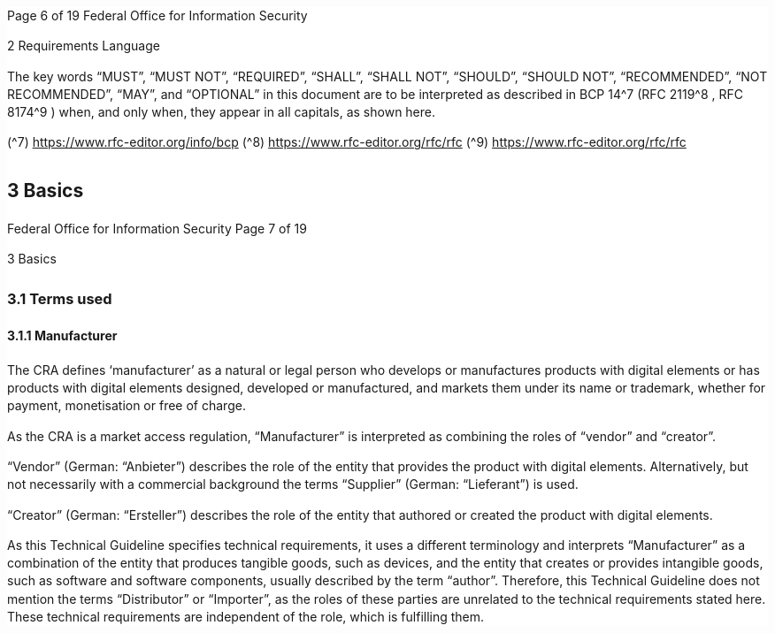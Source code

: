 Page 6 of 19 Federal Office for Information Security

2 Requirements Language

The key words “MUST”, “MUST NOT”, “REQUIRED”, “SHALL”, “SHALL NOT”, “SHOULD”, “SHOULD NOT”,
“RECOMMENDED”, “NOT RECOMMENDED”, “MAY”, and “OPTIONAL” in this document are to be
interpreted as described in BCP 14^7 (RFC 2119^8 , RFC 8174^9 ) when, and only when, they appear in all capitals,
as shown here.

(^7) https://www.rfc-editor.org/info/bcp
(^8) https://www.rfc-editor.org/rfc/rfc
(^9) https://www.rfc-editor.org/rfc/rfc


## 3 Basics

Federal Office for Information Security Page 7 of 19

3 Basics

### 3.1 Terms used

#### 3.1.1 Manufacturer

The CRA defines ‘manufacturer’ as a natural or legal person who develops or manufactures products with
digital elements or has products with digital elements designed, developed or manufactured, and markets
them under its name or trademark, whether for payment, monetisation or free of charge.

As the CRA is a market access regulation, “Manufacturer” is interpreted as combining the roles of “vendor”
and “creator”.

“Vendor” (German: “Anbieter”) describes the role of the entity that provides the product with digital
elements. Alternatively, but not necessarily with a commercial background the terms “Supplier” (German:
“Lieferant”) is used.

“Creator” (German: “Ersteller”) describes the role of the entity that authored or created the product with
digital elements.

As this Technical Guideline specifies technical requirements, it uses a different terminology and interprets
“Manufacturer” as a combination of the entity that produces tangible goods, such as devices, and the entity
that creates or provides intangible goods, such as software and software components, usually described by
the term “author”. Therefore, this Technical Guideline does not mention the terms “Distributor” or
“Importer”, as the roles of these parties are unrelated to the technical requirements stated here. These
technical requirements are independent of the role, which is fulfilling them.
